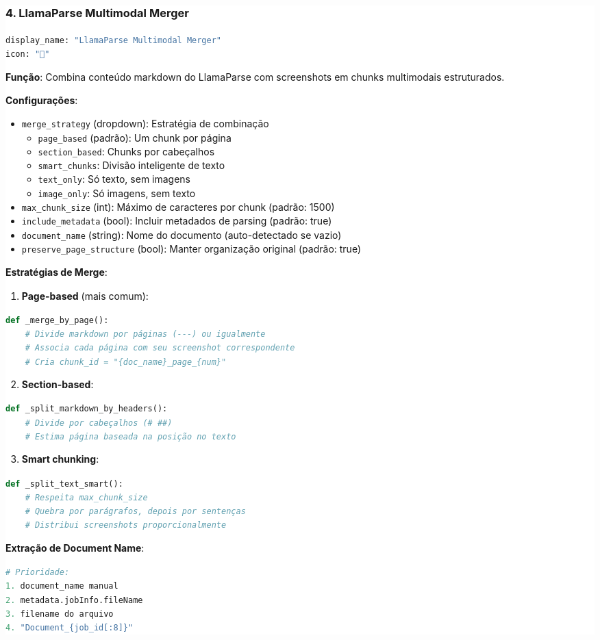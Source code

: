 
### **4. LlamaParse Multimodal Merger**
```python
display_name: "LlamaParse Multimodal Merger"
icon: "🧩"
```

**Função**: Combina conteúdo markdown do LlamaParse com screenshots em chunks multimodais estruturados.

**Configurações**:
- `merge_strategy` (dropdown): Estratégia de combinação
  - `page_based` (padrão): Um chunk por página
  - `section_based`: Chunks por cabeçalhos
  - `smart_chunks`: Divisão inteligente de texto
  - `text_only`: Só texto, sem imagens
  - `image_only`: Só imagens, sem texto
- `max_chunk_size` (int): Máximo de caracteres por chunk (padrão: 1500)
- `include_metadata` (bool): Incluir metadados de parsing (padrão: true)
- `document_name` (string): Nome do documento (auto-detectado se vazio)
- `preserve_page_structure` (bool): Manter organização original (padrão: true)

**Estratégias de Merge**:

1. **Page-based** (mais comum):
```python
def _merge_by_page():
    # Divide markdown por páginas (---) ou igualmente
    # Associa cada página com seu screenshot correspondente
    # Cria chunk_id = "{doc_name}_page_{num}"
```

2. **Section-based**:
```python
def _split_markdown_by_headers():
    # Divide por cabeçalhos (# ##)
    # Estima página baseada na posição no texto
```

3. **Smart chunking**:
```python
def _split_text_smart():
    # Respeita max_chunk_size
    # Quebra por parágrafos, depois por sentenças
    # Distribui screenshots proporcionalmente
```

**Extração de Document Name**:
```python
# Prioridade:
1. document_name manual
2. metadata.jobInfo.fileName
3. filename do arquivo
4. "Document_{job_id[:8]}"
```
